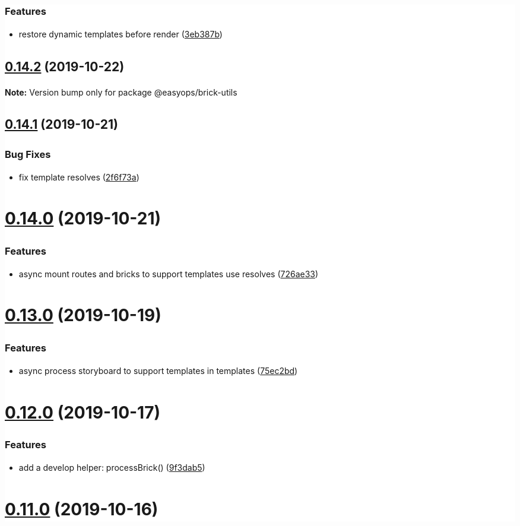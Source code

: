 ### Features

- restore dynamic templates before render ([3eb387b](https://git.easyops.local/anyclouds/next-core/commits/3eb387b))

## [0.14.2](https://git.easyops.local/anyclouds/next-core/compare/@easyops/brick-utils@0.14.1...@easyops/brick-utils@0.14.2) (2019-10-22)

**Note:** Version bump only for package @easyops/brick-utils

## [0.14.1](https://git.easyops.local/anyclouds/next-core/compare/@easyops/brick-utils@0.14.0...@easyops/brick-utils@0.14.1) (2019-10-21)

### Bug Fixes

- fix template resolves ([2f6f73a](https://git.easyops.local/anyclouds/next-core/commits/2f6f73a))

# [0.14.0](https://git.easyops.local/anyclouds/next-core/compare/@easyops/brick-utils@0.13.0...@easyops/brick-utils@0.14.0) (2019-10-21)

### Features

- async mount routes and bricks to support templates use resolves ([726ae33](https://git.easyops.local/anyclouds/next-core/commits/726ae33))

# [0.13.0](https://git.easyops.local/anyclouds/next-core/compare/@easyops/brick-utils@0.12.0...@easyops/brick-utils@0.13.0) (2019-10-19)

### Features

- async process storyboard to support templates in templates ([75ec2bd](https://git.easyops.local/anyclouds/next-core/commits/75ec2bd))

# [0.12.0](https://git.easyops.local/anyclouds/next-core/compare/@easyops/brick-utils@0.11.0...@easyops/brick-utils@0.12.0) (2019-10-17)

### Features

- add a develop helper: processBrick() ([9f3dab5](https://git.easyops.local/anyclouds/next-core/commits/9f3dab5))

# [0.11.0](https://git.easyops.local/anyclouds/next-core/compare/@easyops/brick-utils@0.10.4...@easyops/brick-utils@0.11.0) (2019-10-16)
